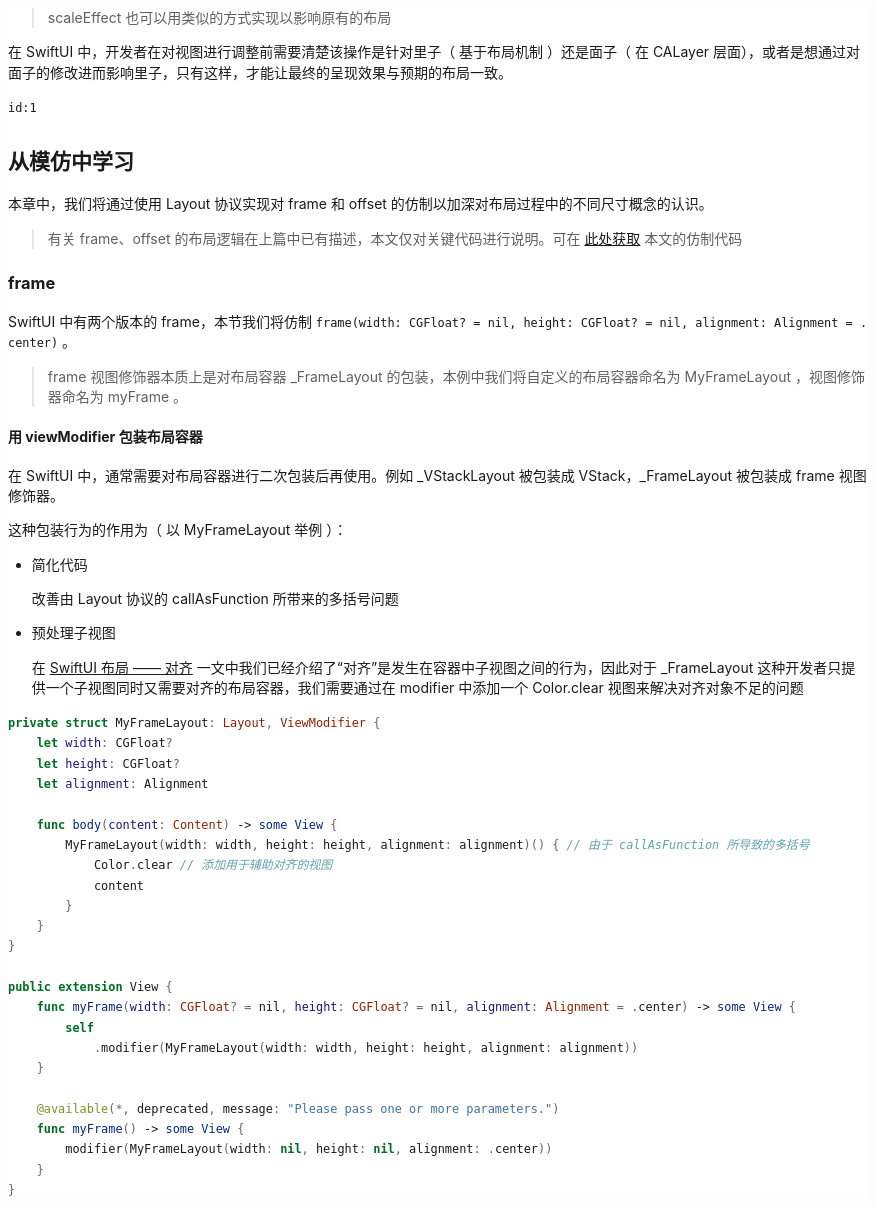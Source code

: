 > scaleEffect 也可以用类似的方式实现以影响原有的布局

在 SwiftUI 中，开发者在对视图进行调整前需要清楚该操作是针对里子（ 基于布局机制 ）还是面子（ 在 CALayer 层面），或者是想通过对面子的修改进而影响里子，只有这样，才能让最终的呈现效果与预期的布局一致。

```responser
id:1
```

## 从模仿中学习

本章中，我们将通过使用 Layout 协议实现对 frame 和 offset 的仿制以加深对布局过程中的不同尺寸概念的认识。

> 有关 frame、offset 的布局逻辑在上篇中已有描述，本文仅对关键代码进行说明。可在 [此处获取](https://github.com/fatbobman/BlogCodes/tree/main/My_Frame) 本文的仿制代码

### frame

SwiftUI 中有两个版本的 frame，本节我们将仿制 `frame(width: CGFloat? = nil, height: CGFloat? = nil, alignment: Alignment = .center)` 。

> frame 视图修饰器本质上是对布局容器 _FrameLayout 的包装，本例中我们将自定义的布局容器命名为 MyFrameLayout ，视图修饰器命名为 myFrame 。

#### 用 viewModifier 包装布局容器

在 SwiftUI 中，通常需要对布局容器进行二次包装后再使用。例如 _VStackLayout 被包装成 VStack，_FrameLayout 被包装成 frame 视图修饰器。

这种包装行为的作用为（ 以 MyFrameLayout 举例 ）：

* 简化代码

  改善由 Layout 协议的 callAsFunction 所带来的多括号问题

* 预处理子视图

  在 [SwiftUI 布局 —— 对齐](https://www.fatbobman.com/posts/layout-alignment/) 一文中我们已经介绍了“对齐”是发生在容器中子视图之间的行为，因此对于 _FrameLayout 这种开发者只提供一个子视图同时又需要对齐的布局容器，我们需要通过在 modifier 中添加一个 Color.clear 视图来解决对齐对象不足的问题

```swift
private struct MyFrameLayout: Layout, ViewModifier {
    let width: CGFloat?
    let height: CGFloat?
    let alignment: Alignment

    func body(content: Content) -> some View {
        MyFrameLayout(width: width, height: height, alignment: alignment)() { // 由于 callAsFunction 所导致的多括号
            Color.clear // 添加用于辅助对齐的视图
            content
        }
    }
}

public extension View {
    func myFrame(width: CGFloat? = nil, height: CGFloat? = nil, alignment: Alignment = .center) -> some View {
        self
            .modifier(MyFrameLayout(width: width, height: height, alignment: alignment))
    }

    @available(*, deprecated, message: "Please pass one or more parameters.")
    func myFrame() -> some View {
        modifier(MyFrameLayout(width: nil, height: nil, alignment: .center))
    }
}
```
